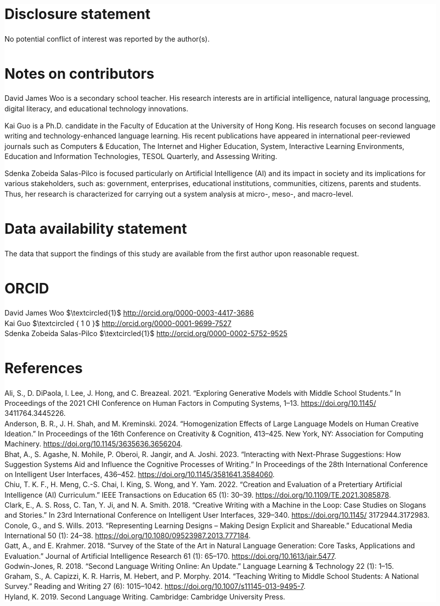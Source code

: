 # Disclosure statement

No potential conflict of interest was reported by the author(s).

# Notes on contributors

David James Woo is a secondary school teacher. His research interests are in artificial intelligence, natural language processing, digital literacy, and educational technology innovations.

Kai Guo is a Ph.D. candidate in the Faculty of Education at the University of Hong Kong. His research focuses on second language writing and technology-enhanced language learning. His recent publications have appeared in international peer-reviewed journals such as Computers & Education, The Internet and Higher Education, System, Interactive Learning Environments, Education and Information Technologies, TESOL Quarterly, and Assessing Writing.

Sdenka Zobeida Salas-Pilco is focused particularly on Artificial Intelligence (AI) and its impact in society and its implications for various stakeholders, such as: government, enterprises, educational institutions, communities, citizens, parents and students. Thus, her research is characterized for carrying out a system analysis at micro-, meso-, and macro-level.

# Data availability statement

The data that support the findings of this study are available from the first author upon reasonable request.

# ORCID

David James Woo $\textcircled{1}$ http://orcid.org/0000-0003-4417-3686   
Kai Guo $\textcircled { 1 0 }$ http://orcid.org/0000-0001-9699-7527   
Sdenka Zobeida Salas-Pilco $\textcircled{1}$ http://orcid.org/0000-0002-5752-9525

# References

Ali, S., D. DiPaola, I. Lee, J. Hong, and C. Breazeal. 2021. “Exploring Generative Models with Middle School Students.” In Proceedings of the 2021 CHI Conference on Human Factors in Computing Systems, 1–13. https://doi.org/10.1145/ 3411764.3445226.   
Anderson, B. R., J. H. Shah, and M. Kreminski. 2024. “Homogenization Effects of Large Language Models on Human Creative Ideation.” In Proceedings of the 16th Conference on Creativity & Cognition, 413–425. New York, NY: Association for Computing Machinery. https://doi.org/10.1145/3635636.3656204.   
Bhat, A., S. Agashe, N. Mohile, P. Oberoi, R. Jangir, and A. Joshi. 2023. “Interacting with Next-Phrase Suggestions: How Suggestion Systems Aid and Influence the Cognitive Processes of Writing.” In Proceedings of the 28th International Conference on Intelligent User Interfaces, 436–452. https://doi.org/10.1145/3581641.3584060.   
Chiu, T. K. F., H. Meng, C.-S. Chai, I. King, S. Wong, and Y. Yam. 2022. “Creation and Evaluation of a Pretertiary Artificial Intelligence (AI) Curriculum.” IEEE Transactions on Education 65 (1): 30–39. https://doi.org/10.1109/TE.2021.3085878.   
Clark, E., A. S. Ross, C. Tan, Y. Ji, and N. A. Smith. 2018. “Creative Writing with a Machine in the Loop: Case Studies on Slogans and Stories.” In 23rd International Conference on Intelligent User Interfaces, 329–340. https://doi.org/10.1145/ 3172944.3172983.   
Conole, G., and S. Wills. 2013. “Representing Learning Designs – Making Design Explicit and Shareable.” Educational Media International 50 (1): 24–38. https://doi.org/10.1080/09523987.2013.777184.   
Gatt, A., and E. Krahmer. 2018. “Survey of the State of the Art in Natural Language Generation: Core Tasks, Applications and Evaluation.” Journal of Artificial Intelligence Research 61 (1): 65–170. https://doi.org/10.1613/jair.5477.   
Godwin-Jones, R. 2018. “Second Language Writing Online: An Update.” Language Learning & Technology 22 (1): 1–15.   
Graham, S., A. Capizzi, K. R. Harris, M. Hebert, and P. Morphy. 2014. “Teaching Writing to Middle School Students: A National Survey.” Reading and Writing 27 (6): 1015–1042. https://doi.org/10.1007/s11145-013-9495-7.   
Hyland, K. 2019. Second Language Writing. Cambridge: Cambridge University Press.   